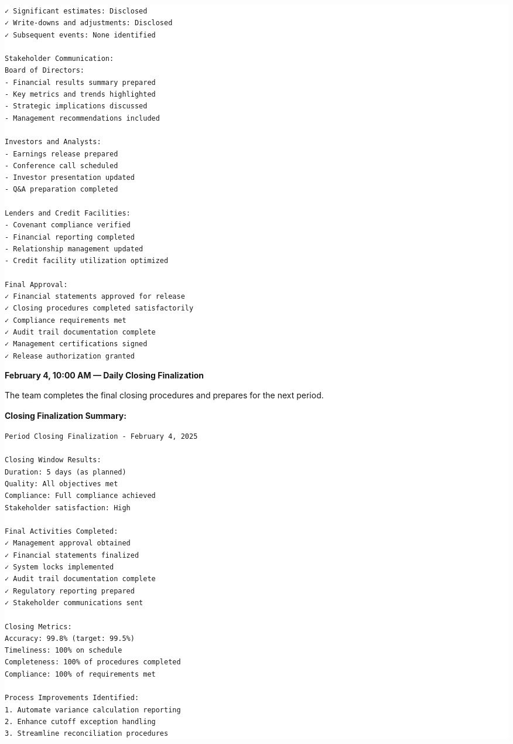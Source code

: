 ```
✓ Significant estimates: Disclosed
✓ Write-downs and adjustments: Disclosed
✓ Subsequent events: None identified

Stakeholder Communication:
Board of Directors:
- Financial results summary prepared
- Key metrics and trends highlighted
- Strategic implications discussed
- Management recommendations included

Investors and Analysts:
- Earnings release prepared
- Conference call scheduled
- Investor presentation updated
- Q&A preparation completed

Lenders and Credit Facilities:
- Covenant compliance verified
- Financial reporting completed
- Relationship management updated
- Credit facility utilization optimized

Final Approval:
✓ Financial statements approved for release
✓ Closing procedures completed satisfactorily
✓ Compliance requirements met
✓ Audit trail documentation complete
✓ Management certifications signed
✓ Release authorization granted
```

**February 4, 10:00 AM — Daily Closing Finalization**

The team completes the final closing procedures and prepares for the next period.

**Closing Finalization Summary:**
```
Period Closing Finalization - February 4, 2025

Closing Window Results:
Duration: 5 days (as planned)
Quality: All objectives met
Compliance: Full compliance achieved
Stakeholder satisfaction: High

Final Activities Completed:
✓ Management approval obtained
✓ Financial statements finalized
✓ System locks implemented
✓ Audit trail documentation complete
✓ Regulatory reporting prepared
✓ Stakeholder communications sent

Closing Metrics:
Accuracy: 99.8% (target: 99.5%)
Timeliness: 100% on schedule
Completeness: 100% of procedures completed
Compliance: 100% of requirements met

Process Improvements Identified:
1. Automate variance calculation reporting
2. Enhance cutoff exception handling
3. Streamline reconciliation procedures
```